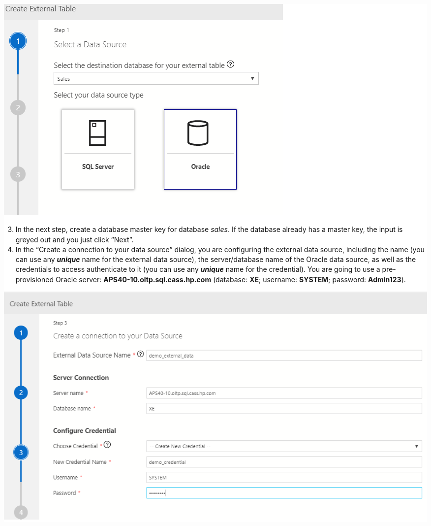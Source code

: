 ![Select a Data Source](media/Step2.png)

3. In the next step, create a database master key for database *sales*. If the database already has a master key, the input is greyed out and you just click “Next”.
4. In the “Create a connection to your data source” dialog, you are configuring the external data source, including the name (you can use any **_unique_** name for the external data source), the server/database name of the Oracle data source, as well as the credentials to access authenticate to it (you can use any **_unique_** name for the credential). You are going to use a pre-provisioned Oracle server: **APS40-10.oltp.sql.cass.hp.com** (database: **XE**; username: **SYSTEM**; password: **Admin123**).

![Create a connection to your data source](media/Step4.png)

